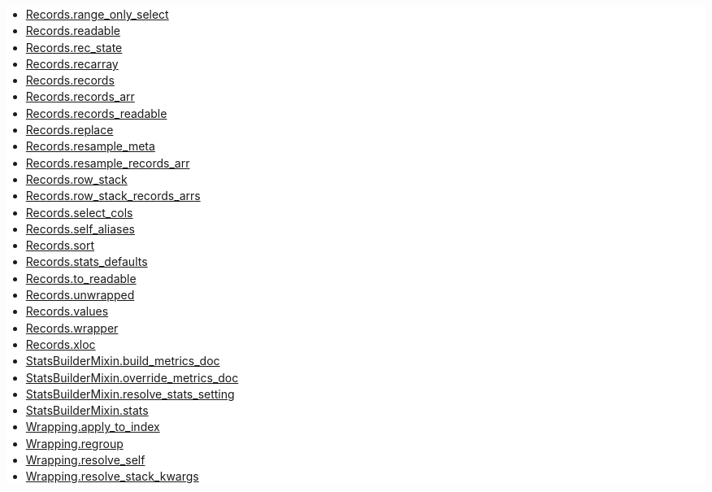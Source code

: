   * [Records.range_only_select](https://vectorbt.pro/pvt_7a467f6b/api/base/wrapping/#vectorbtpro.base.wrapping.HasWrapper.range_only_select "vectorbtpro.records.base.Records.range_only_select")
  * [Records.readable](https://vectorbt.pro/pvt_7a467f6b/api/records/base/#vectorbtpro.records.base.Records.readable "vectorbtpro.records.base.Records.readable")
  * [Records.rec_state](https://vectorbt.pro/pvt_7a467f6b/api/utils/pickling/#vectorbtpro.utils.pickling.Pickleable.rec_state "vectorbtpro.records.base.Records.rec_state")
  * [Records.recarray](https://vectorbt.pro/pvt_7a467f6b/api/records/base/#vectorbtpro.records.base.Records.recarray "vectorbtpro.records.base.Records.recarray")
  * [Records.records](https://vectorbt.pro/pvt_7a467f6b/api/records/base/#vectorbtpro.records.base.Records.records "vectorbtpro.records.base.Records.records")
  * [Records.records_arr](https://vectorbt.pro/pvt_7a467f6b/api/records/base/#vectorbtpro.records.base.Records.records_arr "vectorbtpro.records.base.Records.records_arr")
  * [Records.records_readable](https://vectorbt.pro/pvt_7a467f6b/api/records/base/#vectorbtpro.records.base.Records.records_readable "vectorbtpro.records.base.Records.records_readable")
  * [Records.replace](https://vectorbt.pro/pvt_7a467f6b/api/records/base/#vectorbtpro.records.base.Records.replace "vectorbtpro.records.base.Records.replace")
  * [Records.resample_meta](https://vectorbt.pro/pvt_7a467f6b/api/records/base/#vectorbtpro.records.base.Records.resample_meta "vectorbtpro.records.base.Records.resample_meta")
  * [Records.resample_records_arr](https://vectorbt.pro/pvt_7a467f6b/api/records/base/#vectorbtpro.records.base.Records.resample_records_arr "vectorbtpro.records.base.Records.resample_records_arr")
  * [Records.row_stack](https://vectorbt.pro/pvt_7a467f6b/api/records/base/#vectorbtpro.records.base.Records.row_stack "vectorbtpro.records.base.Records.row_stack")
  * [Records.row_stack_records_arrs](https://vectorbt.pro/pvt_7a467f6b/api/records/base/#vectorbtpro.records.base.Records.row_stack_records_arrs "vectorbtpro.records.base.Records.row_stack_records_arrs")
  * [Records.select_cols](https://vectorbt.pro/pvt_7a467f6b/api/records/base/#vectorbtpro.records.base.Records.select_cols "vectorbtpro.records.base.Records.select_cols")
  * [Records.self_aliases](https://vectorbt.pro/pvt_7a467f6b/api/utils/attr_/#vectorbtpro.utils.attr_.AttrResolverMixin.self_aliases "vectorbtpro.records.base.Records.self_aliases")
  * [Records.sort](https://vectorbt.pro/pvt_7a467f6b/api/records/base/#vectorbtpro.records.base.Records.sort "vectorbtpro.records.base.Records.sort")
  * [Records.stats_defaults](https://vectorbt.pro/pvt_7a467f6b/api/records/base/#vectorbtpro.records.base.Records.stats_defaults "vectorbtpro.records.base.Records.stats_defaults")
  * [Records.to_readable](https://vectorbt.pro/pvt_7a467f6b/api/records/base/#vectorbtpro.records.base.Records.to_readable "vectorbtpro.records.base.Records.to_readable")
  * [Records.unwrapped](https://vectorbt.pro/pvt_7a467f6b/api/base/wrapping/#vectorbtpro.base.wrapping.HasWrapper.unwrapped "vectorbtpro.records.base.Records.unwrapped")
  * [Records.values](https://vectorbt.pro/pvt_7a467f6b/api/records/base/#vectorbtpro.records.base.Records.values "vectorbtpro.records.base.Records.values")
  * [Records.wrapper](https://vectorbt.pro/pvt_7a467f6b/api/base/wrapping/#vectorbtpro.base.wrapping.HasWrapper.wrapper "vectorbtpro.records.base.Records.wrapper")
  * [Records.xloc](https://vectorbt.pro/pvt_7a467f6b/api/base/indexing/#vectorbtpro.base.indexing.ExtPandasIndexer.xloc "vectorbtpro.records.base.Records.xloc")
  * [StatsBuilderMixin.build_metrics_doc](https://vectorbt.pro/pvt_7a467f6b/api/generic/stats_builder/#vectorbtpro.generic.stats_builder.StatsBuilderMixin.build_metrics_doc "vectorbtpro.records.base.Records.build_metrics_doc")
  * [StatsBuilderMixin.override_metrics_doc](https://vectorbt.pro/pvt_7a467f6b/api/generic/stats_builder/#vectorbtpro.generic.stats_builder.StatsBuilderMixin.override_metrics_doc "vectorbtpro.records.base.Records.override_metrics_doc")
  * [StatsBuilderMixin.resolve_stats_setting](https://vectorbt.pro/pvt_7a467f6b/api/generic/stats_builder/#vectorbtpro.generic.stats_builder.StatsBuilderMixin.resolve_stats_setting "vectorbtpro.records.base.Records.resolve_stats_setting")
  * [StatsBuilderMixin.stats](https://vectorbt.pro/pvt_7a467f6b/api/generic/stats_builder/#vectorbtpro.generic.stats_builder.StatsBuilderMixin.stats "vectorbtpro.records.base.Records.stats")
  * [Wrapping.apply_to_index](https://vectorbt.pro/pvt_7a467f6b/api/base/indexes/#vectorbtpro.base.indexes.IndexApplier.apply_to_index "vectorbtpro.records.base.Records.apply_to_index")
  * [Wrapping.regroup](https://vectorbt.pro/pvt_7a467f6b/api/base/wrapping/#vectorbtpro.base.wrapping.Wrapping.regroup "vectorbtpro.records.base.Records.regroup")
  * [Wrapping.resolve_self](https://vectorbt.pro/pvt_7a467f6b/api/base/wrapping/#vectorbtpro.base.wrapping.Wrapping.resolve_self "vectorbtpro.records.base.Records.resolve_self")
  * [Wrapping.resolve_stack_kwargs](https://vectorbt.pro/pvt_7a467f6b/api/base/wrapping/#vectorbtpro.base.wrapping.Wrapping.resolve_stack_kwargs "vectorbtpro.records.base.Records.resolve_stack_kwargs")
